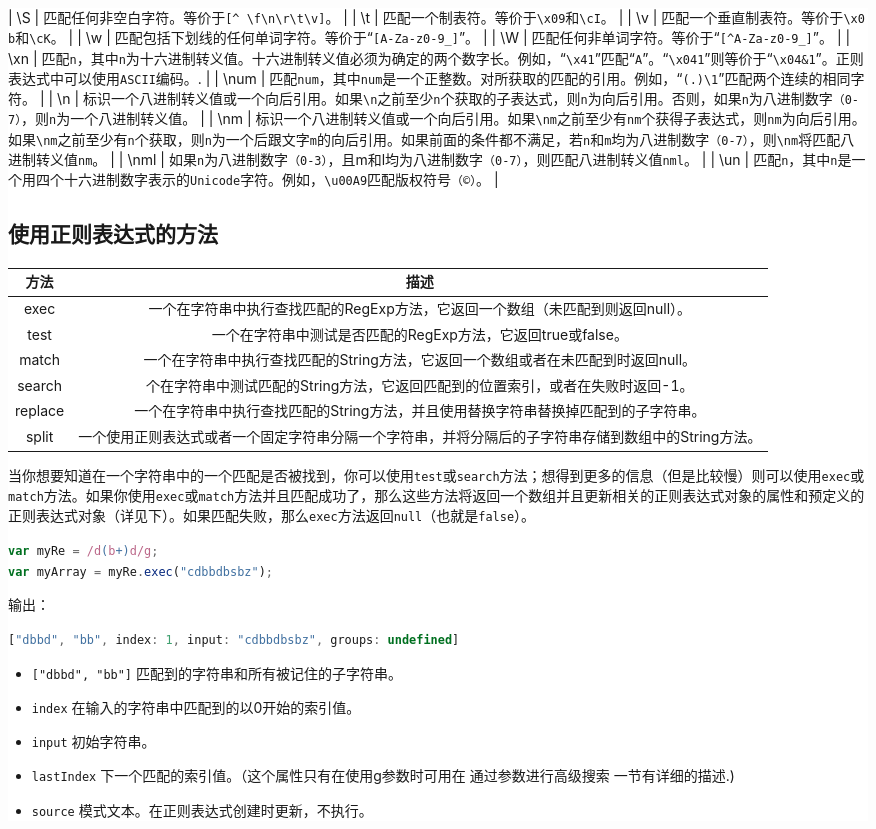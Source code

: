 | \S | 匹配任何非空白字符。等价于`[^ \f\n\r\t\v]`。  | 
| \t | 匹配一个制表符。等价于`\x09`和`\cI`。  | 
| \v | 匹配一个垂直制表符。等价于`\x0b`和`\cK`。  | 
| \w | 匹配包括下划线的任何单词字符。等价于“`[A-Za-z0-9_]`”。  | 
| \W | 匹配任何非单词字符。等价于“`[^A-Za-z0-9_]`”。  | 
| \xn | 匹配`n`，其中`n`为十六进制转义值。十六进制转义值必须为确定的两个数字长。例如，“`\x41`”匹配“`A`”。“`\x041`”则等价于“`\x04&1`”。正则表达式中可以使用`ASCII`编码。.
  | 
| \num | 匹配`num`，其中`num`是一个正整数。对所获取的匹配的引用。例如，“`(.)\1`”匹配两个连续的相同字符。  | 
| \n | 标识一个八进制转义值或一个向后引用。如果`\n`之前至少`n`个获取的子表达式，则`n`为向后引用。否则，如果`n`为八进制数字`（0-7）`，则`n`为一个八进制转义值。 | 
| \nm | 标识一个八进制转义值或一个向后引用。如果`\nm`之前至少有`nm`个获得子表达式，则`nm`为向后引用。如果`\nm`之前至少有`n`个获取，则`n`为一个后跟文字`m`的向后引用。如果前面的条件都不满足，若`n`和`m`均为八进制数字`（0-7）`，则`\nm`将匹配八进制转义值`nm`。 | 
| \nml | 如果`n`为八进制数字`（0-3）`，且m和l均为八进制数字`（0-7）`，则匹配八进制转义值`nml`。 | 
| \un | 匹配`n`，其中`n`是一个用四个十六进制数字表示的`Unicode`字符。例如，`\u00A9`匹配版权符号`（©）`。 | 

## 使用正则表达式的方法

|   方法    |   描述    |
|:---------:|:---------:|
|exec|一个在字符串中执行查找匹配的RegExp方法，它返回一个数组（未匹配到则返回null）。|
|test|一个在字符串中测试是否匹配的RegExp方法，它返回true或false。|
|match|一个在字符串中执行查找匹配的String方法，它返回一个数组或者在未匹配到时返回null。|
|search|个在字符串中测试匹配的String方法，它返回匹配到的位置索引，或者在失败时返回-1。|
|replace|一个在字符串中执行查找匹配的String方法，并且使用替换字符串替换掉匹配到的子字符串。|
|split|一个使用正则表达式或者一个固定字符串分隔一个字符串，并将分隔后的子字符串存储到数组中的String方法。|

当你想要知道在一个字符串中的一个匹配是否被找到，你可以使用`test`或`search`方法；想得到更多的信息（但是比较慢）则可以使用`exec`或`match`方法。如果你使用`exec`或`match`方法并且匹配成功了，那么这些方法将返回一个数组并且更新相关的正则表达式对象的属性和预定义的正则表达式对象（详见下）。如果匹配失败，那么`exec`方法返回`null`（也就是`false`）。

```js
var myRe = /d(b+)d/g;
var myArray = myRe.exec("cdbbdbsbz");
```
输出：
```js
["dbbd", "bb", index: 1, input: "cdbbdbsbz", groups: undefined]
```
* `["dbbd", "bb"]` 匹配到的字符串和所有被记住的子字符串。

* `index` 在输入的字符串中匹配到的以0开始的索引值。
* `input` 初始字符串。
* `lastIndex` 下一个匹配的索引值。（这个属性只有在使用g参数时可用在 通过参数进行高级搜索 一节有详细的描述.)
* `source` 模式文本。在正则表达式创建时更新，不执行。
